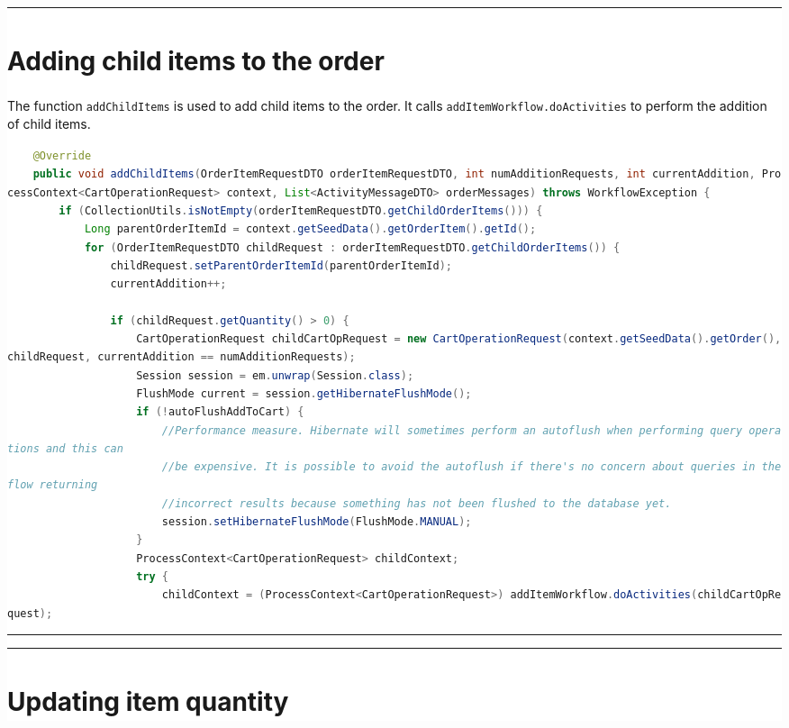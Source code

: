
</SwmSnippet>

<SwmSnippet path="/core/broadleaf-framework/src/main/java/org/broadleafcommerce/core/order/service/OrderServiceImpl.java" line="732">

---

# Adding child items to the order

The function `addChildItems` is used to add child items to the order. It calls `addItemWorkflow.doActivities` to perform the addition of child items.

```java
    @Override
    public void addChildItems(OrderItemRequestDTO orderItemRequestDTO, int numAdditionRequests, int currentAddition, ProcessContext<CartOperationRequest> context, List<ActivityMessageDTO> orderMessages) throws WorkflowException {
        if (CollectionUtils.isNotEmpty(orderItemRequestDTO.getChildOrderItems())) {
            Long parentOrderItemId = context.getSeedData().getOrderItem().getId();
            for (OrderItemRequestDTO childRequest : orderItemRequestDTO.getChildOrderItems()) {
                childRequest.setParentOrderItemId(parentOrderItemId);
                currentAddition++;

                if (childRequest.getQuantity() > 0) {
                    CartOperationRequest childCartOpRequest = new CartOperationRequest(context.getSeedData().getOrder(), childRequest, currentAddition == numAdditionRequests);
                    Session session = em.unwrap(Session.class);
                    FlushMode current = session.getHibernateFlushMode();
                    if (!autoFlushAddToCart) {
                        //Performance measure. Hibernate will sometimes perform an autoflush when performing query operations and this can
                        //be expensive. It is possible to avoid the autoflush if there's no concern about queries in the flow returning
                        //incorrect results because something has not been flushed to the database yet.
                        session.setHibernateFlushMode(FlushMode.MANUAL);
                    }
                    ProcessContext<CartOperationRequest> childContext;
                    try {
                        childContext = (ProcessContext<CartOperationRequest>) addItemWorkflow.doActivities(childCartOpRequest);
```

---

</SwmSnippet>

<SwmSnippet path="/core/broadleaf-framework/src/main/java/org/broadleafcommerce/core/order/service/OrderServiceImpl.java" line="851">

---

# Updating item quantity
